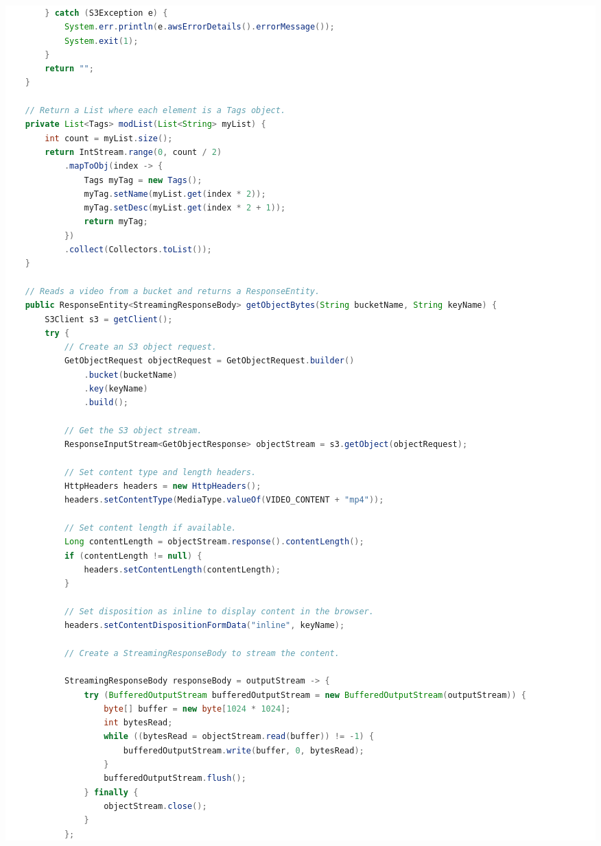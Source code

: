 ```java
        } catch (S3Exception e) {
            System.err.println(e.awsErrorDetails().errorMessage());
            System.exit(1);
        }
        return "";
    }

    // Return a List where each element is a Tags object.
    private List<Tags> modList(List<String> myList) {
        int count = myList.size();
        return IntStream.range(0, count / 2)
            .mapToObj(index -> {
                Tags myTag = new Tags();
                myTag.setName(myList.get(index * 2));
                myTag.setDesc(myList.get(index * 2 + 1));
                return myTag;
            })
            .collect(Collectors.toList());
    }

    // Reads a video from a bucket and returns a ResponseEntity.
    public ResponseEntity<StreamingResponseBody> getObjectBytes(String bucketName, String keyName) {
        S3Client s3 = getClient();
        try {
            // Create an S3 object request.
            GetObjectRequest objectRequest = GetObjectRequest.builder()
                .bucket(bucketName)
                .key(keyName)
                .build();

            // Get the S3 object stream.
            ResponseInputStream<GetObjectResponse> objectStream = s3.getObject(objectRequest);

            // Set content type and length headers.
            HttpHeaders headers = new HttpHeaders();
            headers.setContentType(MediaType.valueOf(VIDEO_CONTENT + "mp4"));

            // Set content length if available.
            Long contentLength = objectStream.response().contentLength();
            if (contentLength != null) {
                headers.setContentLength(contentLength);
            }

            // Set disposition as inline to display content in the browser.
            headers.setContentDispositionFormData("inline", keyName);

            // Create a StreamingResponseBody to stream the content.

            StreamingResponseBody responseBody = outputStream -> {
                try (BufferedOutputStream bufferedOutputStream = new BufferedOutputStream(outputStream)) {
                    byte[] buffer = new byte[1024 * 1024];
                    int bytesRead;
                    while ((bytesRead = objectStream.read(buffer)) != -1) {
                        bufferedOutputStream.write(buffer, 0, bytesRead);
                    }
                    bufferedOutputStream.flush();
                } finally {
                    objectStream.close();
                }
            };

```